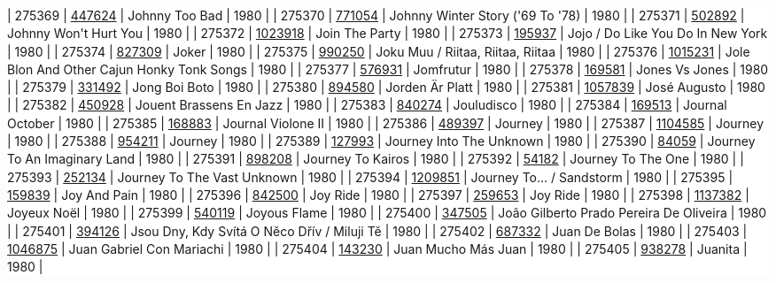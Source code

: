 | 275369 | [447624](https://www.discogs.com/master/447624) | Johnny Too Bad | 1980 |
| 275370 | [771054](https://www.discogs.com/master/771054) | Johnny Winter Story ('69 To '78) | 1980 |
| 275371 | [502892](https://www.discogs.com/master/502892) | Johnny Won't Hurt You | 1980 |
| 275372 | [1023918](https://www.discogs.com/master/1023918) | Join The Party | 1980 |
| 275373 | [195937](https://www.discogs.com/master/195937) | Jojo / Do Like You Do In New York | 1980 |
| 275374 | [827309](https://www.discogs.com/master/827309) | Joker | 1980 |
| 275375 | [990250](https://www.discogs.com/master/990250) | Joku Muu / Riitaa, Riitaa, Riitaa | 1980 |
| 275376 | [1015231](https://www.discogs.com/master/1015231) | Jole Blon And Other Cajun Honky Tonk Songs | 1980 |
| 275377 | [576931](https://www.discogs.com/master/576931) | Jomfrutur | 1980 |
| 275378 | [169581](https://www.discogs.com/master/169581) | Jones Vs Jones | 1980 |
| 275379 | [331492](https://www.discogs.com/master/331492) | Jong Boi Boto | 1980 |
| 275380 | [894580](https://www.discogs.com/master/894580) | Jorden Är Platt | 1980 |
| 275381 | [1057839](https://www.discogs.com/master/1057839) | José Augusto | 1980 |
| 275382 | [450928](https://www.discogs.com/master/450928) | Jouent Brassens En Jazz | 1980 |
| 275383 | [840274](https://www.discogs.com/master/840274) | Jouludisco | 1980 |
| 275384 | [169513](https://www.discogs.com/master/169513) | Journal October | 1980 |
| 275385 | [168883](https://www.discogs.com/master/168883) | Journal Violone II | 1980 |
| 275386 | [489397](https://www.discogs.com/master/489397) | Journey | 1980 |
| 275387 | [1104585](https://www.discogs.com/master/1104585) | Journey | 1980 |
| 275388 | [954211](https://www.discogs.com/master/954211) | Journey | 1980 |
| 275389 | [127993](https://www.discogs.com/master/127993) | Journey Into The Unknown | 1980 |
| 275390 | [84059](https://www.discogs.com/master/84059) | Journey To An Imaginary Land | 1980 |
| 275391 | [898208](https://www.discogs.com/master/898208) | Journey To Kairos | 1980 |
| 275392 | [54182](https://www.discogs.com/master/54182) | Journey To The One | 1980 |
| 275393 | [252134](https://www.discogs.com/master/252134) | Journey To The Vast Unknown | 1980 |
| 275394 | [1209851](https://www.discogs.com/master/1209851) | Journey To... / Sandstorm | 1980 |
| 275395 | [159839](https://www.discogs.com/master/159839) | Joy And Pain | 1980 |
| 275396 | [842500](https://www.discogs.com/master/842500) | Joy Ride | 1980 |
| 275397 | [259653](https://www.discogs.com/master/259653) | Joy Ride | 1980 |
| 275398 | [1137382](https://www.discogs.com/master/1137382) | Joyeux Noël | 1980 |
| 275399 | [540119](https://www.discogs.com/master/540119) | Joyous Flame | 1980 |
| 275400 | [347505](https://www.discogs.com/master/347505) | João Gilberto Prado Pereira De Oliveira | 1980 |
| 275401 | [394126](https://www.discogs.com/master/394126) | Jsou Dny, Kdy Svítá O Něco Dřív / Miluji Tě | 1980 |
| 275402 | [687332](https://www.discogs.com/master/687332) | Juan De Bolas | 1980 |
| 275403 | [1046875](https://www.discogs.com/master/1046875) | Juan Gabriel Con Mariachi | 1980 |
| 275404 | [143230](https://www.discogs.com/master/143230) | Juan Mucho Más Juan | 1980 |
| 275405 | [938278](https://www.discogs.com/master/938278) | Juanita | 1980 |